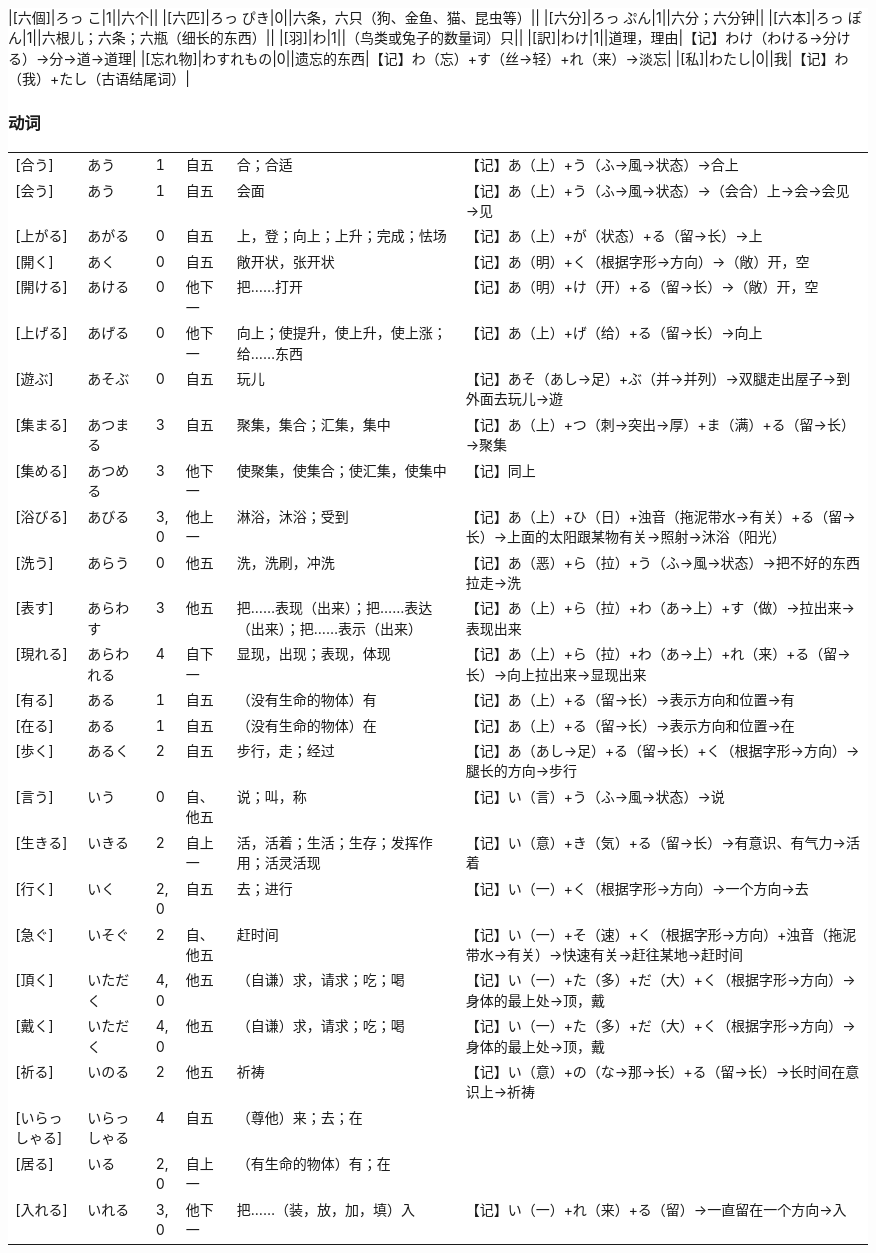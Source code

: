 |[六個]|ろっ こ|1||六个||
|[六匹]|ろっ ぴき|0||六条，六只（狗、金鱼、猫、昆虫等）||
|[六分]|ろっ ぷん|1||六分；六分钟||
|[六本]|ろっ ぽん|1||六根儿；六条；六瓶（细长的东西）||
|[羽]|わ|1||（鸟类或兔子的数量词）只||
|[訳]|わけ|1||道理，理由|【记】わけ（わける→分ける）→分→道→道理|
|[忘れ物]|わすれもの|0||遗忘的东西|【记】わ（忘）+す（丝→轻）+れ（来）→淡忘|
|[私]|わたし|0||我|【记】わ（我）+たし（古语结尾词）|
### 动词
|||||||
|-|-|-|-|-|-|
|[合う]|あう|1|自五|合；合适|【记】あ（上）+う（ふ→風→状态）→合上|
|[会う]|あう|1|自五|会面|【记】あ（上）+う（ふ→風→状态）→（会合）上→会→会见→见|
|[上がる]|あがる|0|自五|上，登；向上；上升；完成；怯场|【记】あ（上）+が（状态）+る（留→长）→上|
|[開く]|あく|0|自五|敞开状，张开状|【记】あ（明）+く（根据字形→方向）→（敞）开，空|
|[開ける]|あける|0|他下一|把……打开|【记】あ（明）+け（开）+る（留→长）→（敞）开，空|
|[上げる]|あげる|0|他下一|向上；使提升，使上升，使上涨；给……东西|【记】あ（上）+げ（给）+る（留→长）→向上|
|[遊ぶ]|あそぶ|0|自五|玩儿|【记】あそ（あし→足）+ぶ（并→并列）→双腿走出屋子→到外面去玩儿→遊|
|[集まる]|あつまる|3|自五|聚集，集合；汇集，集中|【记】あ（上）+つ（刺→突出→厚）+ま（满）+る（留→长）→聚集|
|[集める]|あつめる|3|他下一|使聚集，使集合；使汇集，使集中|【记】同上|
|[浴びる]|あびる|3,0|他上一|淋浴，沐浴；受到|【记】あ（上）+ひ（日）+浊音（拖泥带水→有关）+る（留→长）→上面的太阳跟某物有关→照射→沐浴（阳光）|
|[洗う]|あらう|0|他五|洗，洗刷，冲洗|【记】あ（恶）+ら（拉）+う（ふ→風→状态）→把不好的东西拉走→洗|
|[表す]|あらわす|3|他五|把……表现（出来）；把……表达（出来）；把……表示（出来）|【记】あ（上）+ら（拉）+わ（あ→上）+す（做）→拉出来→表现出来|
|[現れる]|あらわれる|4|自下一|显现，出现；表现，体现|【记】あ（上）+ら（拉）+わ（あ→上）+れ（来）+る（留→长）→向上拉出来→显现出来|
|[有る]|ある|1|自五|（没有生命的物体）有|【记】あ（上）+る（留→长）→表示方向和位置→有|
|[在る]|ある|1|自五|（没有生命的物体）在|【记】あ（上）+る（留→长）→表示方向和位置→在|
|[歩く]|あるく|2|自五|步行，走；经过|【记】あ（あし→足）+る（留→长）+く（根据字形→方向）→腿长的方向→步行|
|[言う]|いう|0|自、他五|说；叫，称|【记】い（言）+う（ふ→風→状态）→说|
|[生きる]|いきる|2|自上一|活，活着；生活；生存；发挥作用；活灵活现|【记】い（意）+き（気）+る（留→长）→有意识、有气力→活着|
|[行く]|いく|2,0|自五|去；进行|【记】い（一）+く（根据字形→方向）→一个方向→去|
|[急ぐ]|いそぐ|2|自、他五|赶时间|【记】い（一）+そ（速）+く（根据字形→方向）+浊音（拖泥带水→有关）→快速有关→赶往某地→赶时间|
|[頂く]|いただく|4,0|他五|（自谦）求，请求；吃；喝|【记】い（一）+た（多）+だ（大）+く（根据字形→方向）→身体的最上处→顶，戴|
|[戴く]|いただく|4,0|他五|（自谦）求，请求；吃；喝|【记】い（一）+た（多）+だ（大）+く（根据字形→方向）→身体的最上处→顶，戴|
|[祈る]|いのる|2|他五|祈祷|【记】い（意）+の（な→那→长）+る（留→长）→长时间在意识上→祈祷|
|[いらっしゃる]|いらっ しゃる|4|自五|（尊他）来；去；在||
|[居る]|いる|2,0|自上一|（有生命的物体）有；在||
|[入れる]|いれる|3,0|他下一|把……（装，放，加，填）入|【记】い（一）+れ（来）+る（留）→一直留在一个方向→入|